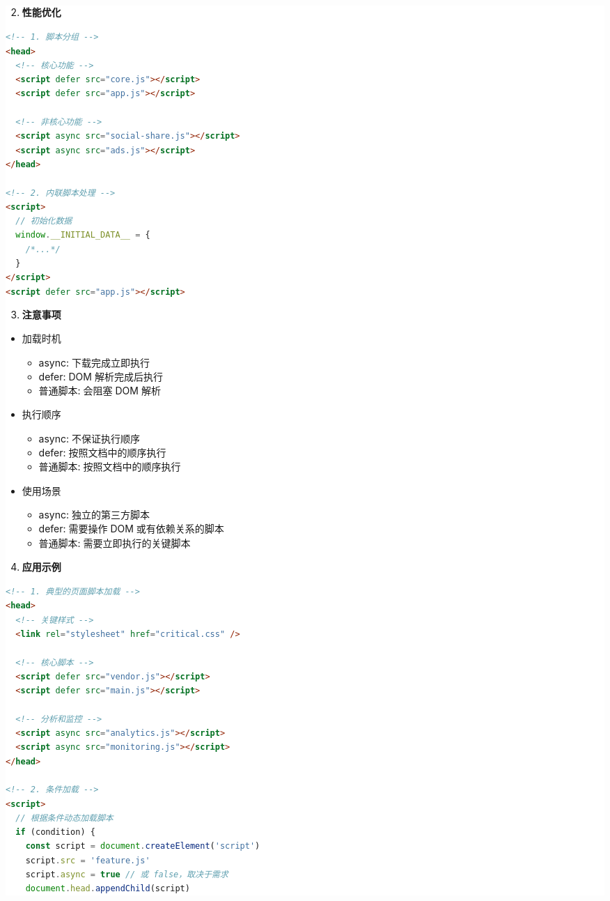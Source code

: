 2. **性能优化**

```html
<!-- 1. 脚本分组 -->
<head>
  <!-- 核心功能 -->
  <script defer src="core.js"></script>
  <script defer src="app.js"></script>

  <!-- 非核心功能 -->
  <script async src="social-share.js"></script>
  <script async src="ads.js"></script>
</head>

<!-- 2. 内联脚本处理 -->
<script>
  // 初始化数据
  window.__INITIAL_DATA__ = {
    /*...*/
  }
</script>
<script defer src="app.js"></script>
```

3. **注意事项**

- 加载时机

  - async: 下载完成立即执行
  - defer: DOM 解析完成后执行
  - 普通脚本: 会阻塞 DOM 解析

- 执行顺序

  - async: 不保证执行顺序
  - defer: 按照文档中的顺序执行
  - 普通脚本: 按照文档中的顺序执行

- 使用场景
  - async: 独立的第三方脚本
  - defer: 需要操作 DOM 或有依赖关系的脚本
  - 普通脚本: 需要立即执行的关键脚本

4. **应用示例**

```html
<!-- 1. 典型的页面脚本加载 -->
<head>
  <!-- 关键样式 -->
  <link rel="stylesheet" href="critical.css" />

  <!-- 核心脚本 -->
  <script defer src="vendor.js"></script>
  <script defer src="main.js"></script>

  <!-- 分析和监控 -->
  <script async src="analytics.js"></script>
  <script async src="monitoring.js"></script>
</head>

<!-- 2. 条件加载 -->
<script>
  // 根据条件动态加载脚本
  if (condition) {
    const script = document.createElement('script')
    script.src = 'feature.js'
    script.async = true // 或 false，取决于需求
    document.head.appendChild(script)
```